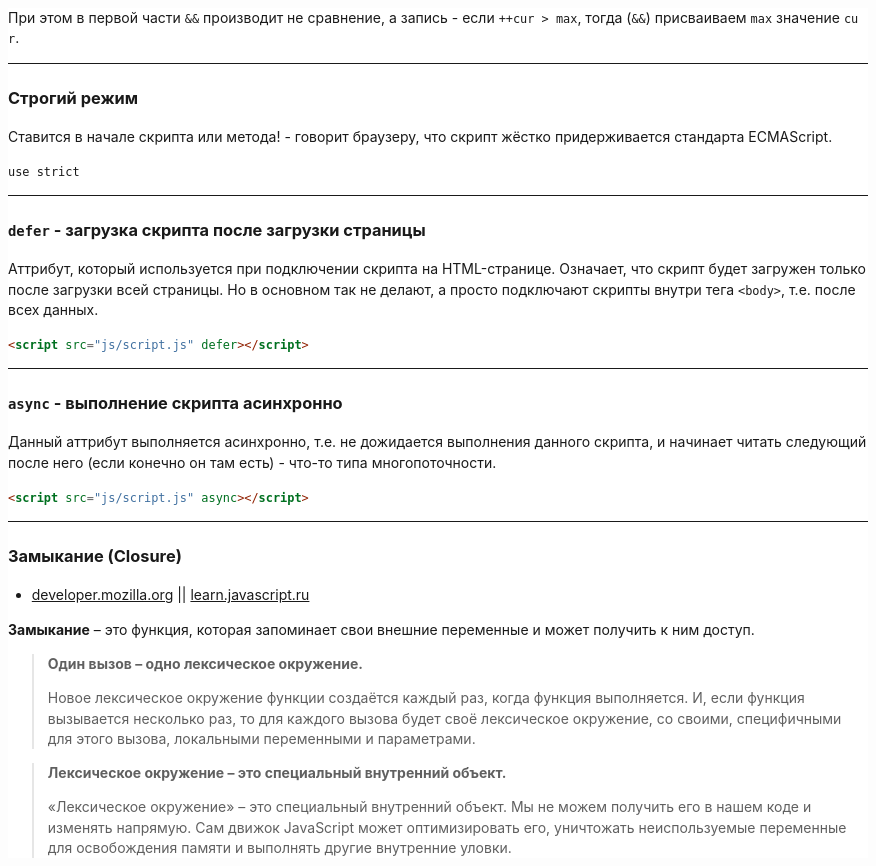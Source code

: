 При этом в первой части `&&` производит не сравнение, а запись - если `++cur > max`, тогда (`&&`) присваиваем `max` значение `cur`.

***

### Строгий режим
Ставится в начале скрипта или метода! - говорит браузеру, что скрипт жёстко придерживается стандарта ECMAScript.
```js
use strict
```

***

### `defer` - загрузка скрипта после загрузки страницы
Аттрибут, который используется при подключении скрипта на HTML-странице.
Означает, что скрипт будет загружен только после загрузки всей страницы.
Но в основном так не делают, а просто подключают скрипты внутри тега `<body>`, т.е. после всех данных.
```html
<script src="js/script.js" defer></script>
```

***

### `async` - выполнение скрипта асинхронно
Данный аттрибут выполняется асинхронно, т.е. не дожидается выполнения данного скрипта, и начинает читать следующий после него (если конечно он там есть) - что-то типа многопоточности.
```html
<script src="js/script.js" async></script>
```

***

### Замыкание (Closure)

* [developer.mozilla.org](https://developer.mozilla.org/ru/docs/Web/JavaScript/Closures) ||
  [learn.javascript.ru](https://learn.javascript.ru/closure)

**Замыкание** – это функция, которая запоминает свои внешние переменные и может получить к ним доступ.

> **Один вызов – одно лексическое окружение.** 
>
> Новое лексическое окружение функции создаётся каждый раз, когда функция выполняется.
> И, если функция вызывается несколько раз, то для каждого вызова будет своё лексическое окружение, со своими, специфичными для этого вызова, локальными переменными и параметрами.

> **Лексическое окружение – это специальный внутренний объект.**
> 
> «Лексическое окружение» – это специальный внутренний объект. 
> Мы не можем получить его в нашем коде и изменять напрямую. 
> Сам движок JavaScript может оптимизировать его, уничтожать неиспользуемые переменные для освобождения памяти и выполнять другие внутренние уловки.

